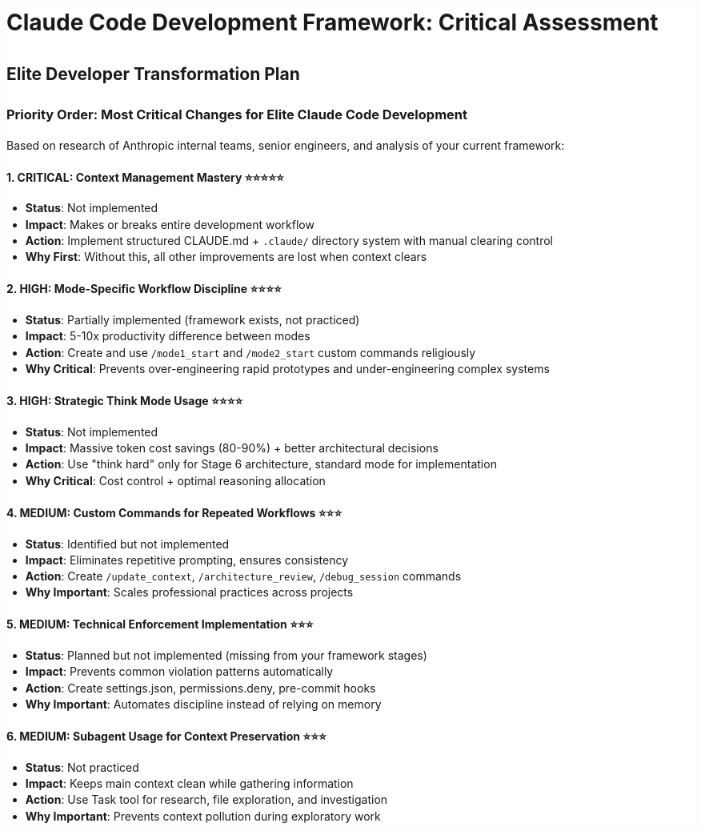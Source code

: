 # Claude Code Development Framework: Critical Assessment

## Elite Developer Transformation Plan

### **Priority Order: Most Critical Changes for Elite Claude Code Development**

Based on research of Anthropic internal teams, senior engineers, and analysis of your current framework:

#### **1. CRITICAL: Context Management Mastery** ⭐⭐⭐⭐⭐
- **Status**: Not implemented
- **Impact**: Makes or breaks entire development workflow
- **Action**: Implement structured CLAUDE.md + `.claude/` directory system with manual clearing control
- **Why First**: Without this, all other improvements are lost when context clears

#### **2. HIGH: Mode-Specific Workflow Discipline** ⭐⭐⭐⭐
- **Status**: Partially implemented (framework exists, not practiced)
- **Impact**: 5-10x productivity difference between modes
- **Action**: Create and use `/mode1_start` and `/mode2_start` custom commands religiously
- **Why Critical**: Prevents over-engineering rapid prototypes and under-engineering complex systems

#### **3. HIGH: Strategic Think Mode Usage** ⭐⭐⭐⭐
- **Status**: Not implemented
- **Impact**: Massive token cost savings (80-90%) + better architectural decisions
- **Action**: Use "think hard" only for Stage 6 architecture, standard mode for implementation
- **Why Critical**: Cost control + optimal reasoning allocation

#### **4. MEDIUM: Custom Commands for Repeated Workflows** ⭐⭐⭐
- **Status**: Identified but not implemented
- **Impact**: Eliminates repetitive prompting, ensures consistency
- **Action**: Create `/update_context`, `/architecture_review`, `/debug_session` commands
- **Why Important**: Scales professional practices across projects

#### **5. MEDIUM: Technical Enforcement Implementation** ⭐⭐⭐
- **Status**: Planned but not implemented (missing from your framework stages)
- **Impact**: Prevents common violation patterns automatically
- **Action**: Create settings.json, permissions.deny, pre-commit hooks
- **Why Important**: Automates discipline instead of relying on memory

#### **6. MEDIUM: Subagent Usage for Context Preservation** ⭐⭐⭐
- **Status**: Not practiced
- **Impact**: Keeps main context clean while gathering information
- **Action**: Use Task tool for research, file exploration, and investigation
- **Why Important**: Prevents context pollution during exploratory work
